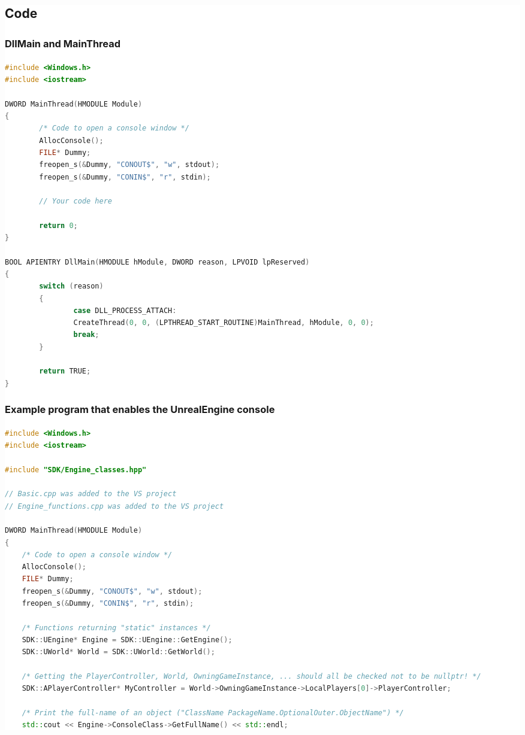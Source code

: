 ## Code
### DllMain and MainThread
```c++
#include <Windows.h>
#include <iostream>

DWORD MainThread(HMODULE Module)
{
        /* Code to open a console window */
        AllocConsole();
        FILE* Dummy;
        freopen_s(&Dummy, "CONOUT$", "w", stdout);
        freopen_s(&Dummy, "CONIN$", "r", stdin);

        // Your code here

        return 0;
}

BOOL APIENTRY DllMain(HMODULE hModule, DWORD reason, LPVOID lpReserved)
{
        switch (reason)
        {
                case DLL_PROCESS_ATTACH:
                CreateThread(0, 0, (LPTHREAD_START_ROUTINE)MainThread, hModule, 0, 0);
                break;
        }

        return TRUE;
}
```
### Example program that enables the UnrealEngine console
```c++
#include <Windows.h>
#include <iostream>

#include "SDK/Engine_classes.hpp"

// Basic.cpp was added to the VS project
// Engine_functions.cpp was added to the VS project

DWORD MainThread(HMODULE Module)
{
    /* Code to open a console window */
    AllocConsole();
    FILE* Dummy;
    freopen_s(&Dummy, "CONOUT$", "w", stdout);
    freopen_s(&Dummy, "CONIN$", "r", stdin);

    /* Functions returning "static" instances */
    SDK::UEngine* Engine = SDK::UEngine::GetEngine();
    SDK::UWorld* World = SDK::UWorld::GetWorld();

    /* Getting the PlayerController, World, OwningGameInstance, ... should all be checked not to be nullptr! */
    SDK::APlayerController* MyController = World->OwningGameInstance->LocalPlayers[0]->PlayerController;

    /* Print the full-name of an object ("ClassName PackageName.OptionalOuter.ObjectName") */
    std::cout << Engine->ConsoleClass->GetFullName() << std::endl;

```